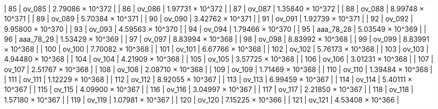 | 85 | ov_085 | 2.79086 × 10^372 |
| 86 | ov_086 | 1.97731 × 10^372 |
| 87 | ov_087 | 1.35840 × 10^372 |
| 88 | ov_088 | 8.99748 × 10^371 |
| 89 | ov_089 | 5.70384 × 10^371 |
| 90 | ov_090 | 3.42762 × 10^371 |
| 91 | ov_091 | 1.92739 × 10^371 |
| 92 | ov_092 | 9.95800 × 10^370 |
| 93 | ov_093 | 4.59563 × 10^370 |
| 94 | ov_094 | 1.79466 × 10^370 |
| 95 | aaa_78_28 | 5.03549 × 10^369 |
| 96 | aaa_78_29 | 1.53429 × 10^369 |
| 97 | ov_097 | 8.83994 × 10^368 |
| 98 | ov_098 | 8.83992 × 10^368 |
| 99 | ov_099 | 8.83991 × 10^368 |
| 100 | ov_100 | 7.70082 × 10^368 |
| 101 | ov_101 | 6.67766 × 10^368 |
| 102 | ov_102 | 5.76173 × 10^368 |
| 103 | ov_103 | 4.94480 × 10^368 |
| 104 | ov_104 | 4.21909 × 10^368 |
| 105 | ov_105 | 3.57725 × 10^368 |
| 106 | ov_106 | 3.01231 × 10^368 |
| 107 | ov_107 | 2.51767 × 10^368 |
| 108 | ov_108 | 2.08710 × 10^368 |
| 109 | ov_109 | 1.71469 × 10^368 |
| 110 | ov_110 | 1.39484 × 10^368 |
| 111 | ov_111 | 1.12229 × 10^368 |
| 112 | ov_112 | 8.92055 × 10^367 |
| 113 | ov_113 | 6.99459 × 10^367 |
| 114 | ov_114 | 5.40111 × 10^367 |
| 115 | ov_115 | 4.09900 × 10^367 |
| 116 | ov_116 | 3.04997 × 10^367 |
| 117 | ov_117 | 2.21850 × 10^367 |
| 118 | ov_118 | 1.57180 × 10^367 |
| 119 | ov_119 | 1.07981 × 10^367 |
| 120 | ov_120 | 7.15225 × 10^366 |
| 121 | ov_121 | 4.53408 × 10^366 |